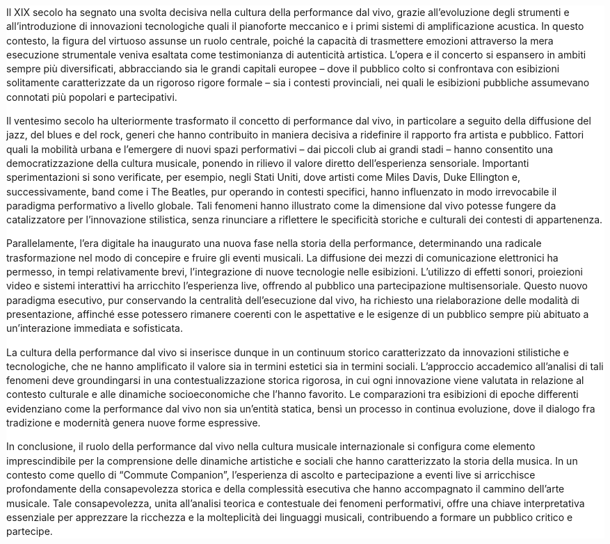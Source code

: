 Il XIX secolo ha segnato una svolta decisiva nella cultura della performance dal vivo, grazie
all’evoluzione degli strumenti e all’introduzione di innovazioni tecnologiche quali il pianoforte
meccanico e i primi sistemi di amplificazione acustica. In questo contesto, la figura del virtuoso
assunse un ruolo centrale, poiché la capacità di trasmettere emozioni attraverso la mera esecuzione
strumentale veniva esaltata come testimonianza di autenticità artistica. L’opera e il concerto si
espansero in ambiti sempre più diversificati, abbracciando sia le grandi capitali europee – dove il
pubblico colto si confrontava con esibizioni solitamente caratterizzate da un rigoroso rigore
formale – sia i contesti provinciali, nei quali le esibizioni pubbliche assumevano connotati più
popolari e partecipativi.

Il ventesimo secolo ha ulteriormente trasformato il concetto di performance dal vivo, in particolare
a seguito della diffusione del jazz, del blues e del rock, generi che hanno contribuito in maniera
decisiva a ridefinire il rapporto fra artista e pubblico. Fattori quali la mobilità urbana e
l’emergere di nuovi spazi performativi – dai piccoli club ai grandi stadi – hanno consentito una
democratizzazione della cultura musicale, ponendo in rilievo il valore diretto dell’esperienza
sensoriale. Importanti sperimentazioni si sono verificate, per esempio, negli Stati Uniti, dove
artisti come Miles Davis, Duke Ellington e, successivamente, band come i The Beatles, pur operando
in contesti specifici, hanno influenzato in modo irrevocabile il paradigma performativo a livello
globale. Tali fenomeni hanno illustrato come la dimensione dal vivo potesse fungere da catalizzatore
per l’innovazione stilistica, senza rinunciare a riflettere le specificità storiche e culturali dei
contesti di appartenenza.

Parallelamente, l’era digitale ha inaugurato una nuova fase nella storia della performance,
determinando una radicale trasformazione nel modo di concepire e fruire gli eventi musicali. La
diffusione dei mezzi di comunicazione elettronici ha permesso, in tempi relativamente brevi,
l’integrazione di nuove tecnologie nelle esibizioni. L’utilizzo di effetti sonori, proiezioni video
e sistemi interattivi ha arricchito l’esperienza live, offrendo al pubblico una partecipazione
multisensoriale. Questo nuovo paradigma esecutivo, pur conservando la centralità dell’esecuzione dal
vivo, ha richiesto una rielaborazione delle modalità di presentazione, affinché esse potessero
rimanere coerenti con le aspettative e le esigenze di un pubblico sempre più abituato a
un’interazione immediata e sofisticata.

La cultura della performance dal vivo si inserisce dunque in un continuum storico caratterizzato da
innovazioni stilistiche e tecnologiche, che ne hanno amplificato il valore sia in termini estetici
sia in termini sociali. L’approccio accademico all’analisi di tali fenomeni deve groundingarsi in
una contestualizzazione storica rigorosa, in cui ogni innovazione viene valutata in relazione al
contesto culturale e alle dinamiche socioeconomiche che l’hanno favorito. Le comparazioni tra
esibizioni di epoche differenti evidenziano come la performance dal vivo non sia un’entità statica,
bensì un processo in continua evoluzione, dove il dialogo fra tradizione e modernità genera nuove
forme espressive.

In conclusione, il ruolo della performance dal vivo nella cultura musicale internazionale si
configura come elemento imprescindibile per la comprensione delle dinamiche artistiche e sociali che
hanno caratterizzato la storia della musica. In un contesto come quello di “Commute Companion”,
l’esperienza di ascolto e partecipazione a eventi live si arricchisce profondamente della
consapevolezza storica e della complessità esecutiva che hanno accompagnato il cammino dell’arte
musicale. Tale consapevolezza, unita all’analisi teorica e contestuale dei fenomeni performativi,
offre una chiave interpretativa essenziale per apprezzare la ricchezza e la molteplicità dei
linguaggi musicali, contribuendo a formare un pubblico critico e partecipe.
